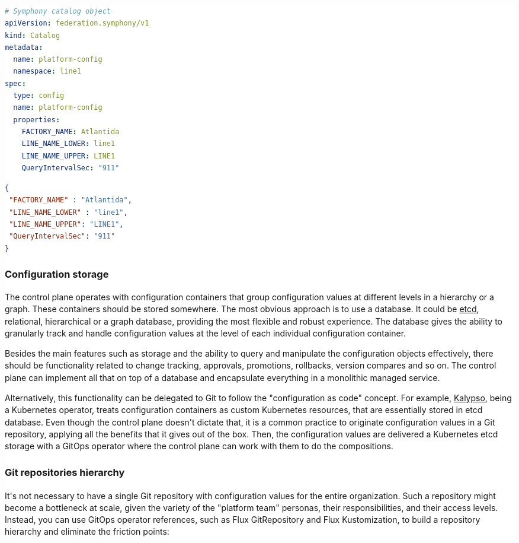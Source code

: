 ```yaml
# Symphony catalog object
apiVersion: federation.symphony/v1
kind: Catalog
metadata:
  name: platform-config
  namespace: line1
spec:  
  type: config
  name: platform-config
  properties:
    FACTORY_NAME: Atlantida
    LINE_NAME_LOWER: line1
    LINE_NAME_UPPER: LINE1
    QueryIntervalSec: "911"
```

```json
{
 "FACTORY_NAME" : "Atlantida",
 "LINE_NAME_LOWER" : "line1",
 "LINE_NAME_UPPER": "LINE1",
 "QueryIntervalSec": "911"
}
```

### Configuration storage

The control plane operates with configuration containers that group configuration values at different levels in a hierarchy or a graph. These containers should be stored somewhere. The most obvious approach is to use a database. It could be [etcd](https://etcd.io/), relational, hierarchical or a graph database, providing the most flexible and robust experience. The database gives the ability to granularly track and handle configuration values at the level of each individual configuration container. 

Besides the main features such as storage and the ability to query and manipulate the configuration objects effectively, there should be functionality related to change tracking, approvals, promotions, rollbacks, version compares and so on. The control plane can implement all that on top of a database and encapsulate everything in a monolithic managed service. 

Alternatively, this functionality can be delegated to Git to follow the "configuration as code" concept. For example, [Kalypso](https://github.com/microsoft/kalypso), being a Kubernetes operator, treats configuration containers as custom Kubernetes resources, that are essentially stored in etcd database. Even though the control plane doesn't dictate that, it is a common practice to originate configuration values in a Git repository, applying all the benefits that it gives out of the box. Then, the configuration values are delivered a Kubernetes etcd storage with a GitOps operator where the control plane can work with them to do the compositions.

### Git repositories hierarchy

It's not necessary to have a single Git repository with configuration values for the entire organization. Such a repository might become a bottleneck at scale, given the variety of the "platform team" personas, their responsibilities, and their access levels. Instead, you can use GitOps operator references, such as Flux GitRepository and Flux Kustomization, to build a repository hierarchy and eliminate the friction points:
